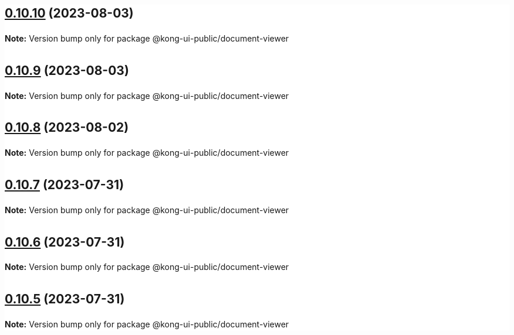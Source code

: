 



## [0.10.10](https://github.com/Kong/public-ui-components/compare/@kong-ui-public/document-viewer@0.10.9...@kong-ui-public/document-viewer@0.10.10) (2023-08-03)

**Note:** Version bump only for package @kong-ui-public/document-viewer





## [0.10.9](https://github.com/Kong/public-ui-components/compare/@kong-ui-public/document-viewer@0.10.8...@kong-ui-public/document-viewer@0.10.9) (2023-08-03)

**Note:** Version bump only for package @kong-ui-public/document-viewer





## [0.10.8](https://github.com/Kong/public-ui-components/compare/@kong-ui-public/document-viewer@0.10.7...@kong-ui-public/document-viewer@0.10.8) (2023-08-02)

**Note:** Version bump only for package @kong-ui-public/document-viewer





## [0.10.7](https://github.com/Kong/public-ui-components/compare/@kong-ui-public/document-viewer@0.10.6...@kong-ui-public/document-viewer@0.10.7) (2023-07-31)

**Note:** Version bump only for package @kong-ui-public/document-viewer





## [0.10.6](https://github.com/Kong/public-ui-components/compare/@kong-ui-public/document-viewer@0.10.5...@kong-ui-public/document-viewer@0.10.6) (2023-07-31)

**Note:** Version bump only for package @kong-ui-public/document-viewer





## [0.10.5](https://github.com/Kong/public-ui-components/compare/@kong-ui-public/document-viewer@0.10.4...@kong-ui-public/document-viewer@0.10.5) (2023-07-31)

**Note:** Version bump only for package @kong-ui-public/document-viewer

